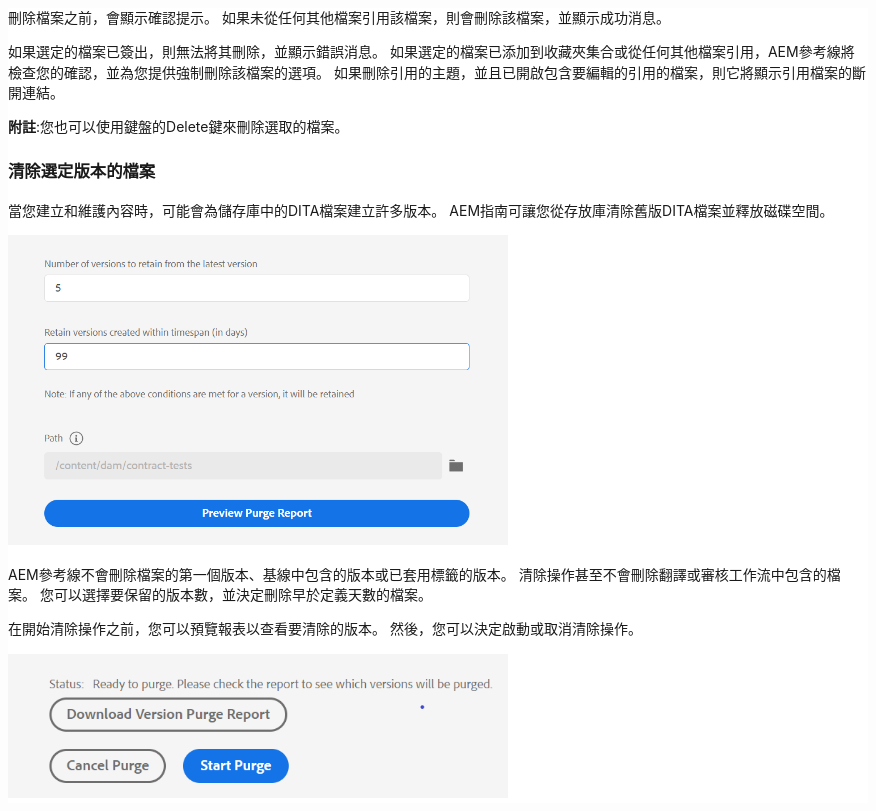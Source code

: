 刪除檔案之前，會顯示確認提示。 如果未從任何其他檔案引用該檔案，則會刪除該檔案，並顯示成功消息。

如果選定的檔案已簽出，則無法將其刪除，並顯示錯誤消息。 如果選定的檔案已添加到收藏夾集合或從任何其他檔案引用，AEM參考線將檢查您的確認，並為您提供強制刪除該檔案的選項。 如果刪除引用的主題，並且已開啟包含要編輯的引用的檔案，則它將顯示引用檔案的斷開連結。

**附註**:您也可以使用鍵盤的Delete鍵來刪除選取的檔案。


### 清除選定版本的檔案

當您建立和維護內容時，可能會為儲存庫中的DITA檔案建立許多版本。 AEM指南可讓您從存放庫清除舊版DITA檔案並釋放磁碟空間。

<img src="assets/preview-purge-report.png" alt="預覽清除報表" width="500">


AEM參考線不會刪除檔案的第一個版本、基線中包含的版本或已套用標籤的版本。 清除操作甚至不會刪除翻譯或審核工作流中包含的檔案。 您可以選擇要保留的版本數，並決定刪除早於定義天數的檔案。

在開始清除操作之前，您可以預覽報表以查看要清除的版本。 然後，您可以決定啟動或取消清除操作。

<img src="assets/download-purge-report.png" alt="PDownload清除報表" width="500">
